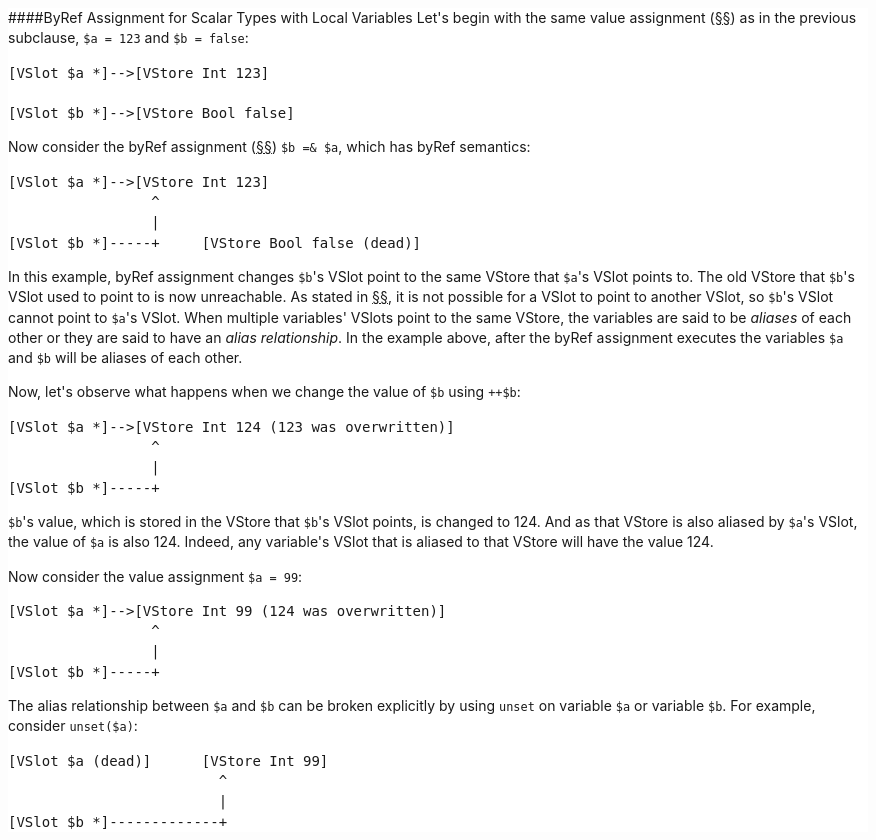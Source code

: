 ####ByRef Assignment for Scalar Types with Local Variables
Let's begin with the same value assignment ([§§](#simple-assignment)) as in the previous
subclause, `$a = 123` and `$b = false`:

<pre>
[VSlot $a *]-->[VStore Int 123]

[VSlot $b *]-->[VStore Bool false]
</pre>

Now consider the byRef assignment ([§§](#byref-assignment)) `$b =& $a`, which has byRef
semantics:
<pre>
[VSlot $a *]-->[VStore Int 123]
                 ^
                 |
[VSlot $b *]-----+     [VStore Bool false (dead)]
</pre>

In this example, byRef assignment changes `$b`'s VSlot point to the same
VStore that `$a`'s VSlot points to. The old VStore that `$b`'s VSlot used
to point to is now unreachable. As stated in [§§](#general), it is not possible for a VSlot to point to another VSlot, so `$b`'s VSlot cannot point to `$a`'s VSlot. When multiple variables' VSlots point to the same VStore,
the variables are said to be *aliases* of each other or they are said to
have an *alias relationship*. In the example above, after the byRef
assignment executes the variables `$a` and `$b` will be aliases of each
other.

Now, let's observe what happens when we change the value of `$b` using
`++$b`:
<pre>
[VSlot $a *]-->[VStore Int 124 (123 was overwritten)]
                 ^
                 |
[VSlot $b *]-----+
</pre>

`$b`'s value, which is stored in the VStore that `$b`'s VSlot points, is
changed to 124. And as that VStore is also aliased by `$a`'s VSlot, the
value of `$a` is also 124. Indeed, any variable's VSlot that is aliased
to that VStore will have the value 124.

Now consider the value assignment `$a = 99`:
<pre>
[VSlot $a *]-->[VStore Int 99 (124 was overwritten)]
                 ^
                 |
[VSlot $b *]-----+
</pre>

The alias relationship between `$a` and `$b` can be broken explicitly by
using `unset` on variable `$a` or variable `$b`. For example, consider
`unset($a)`:
<pre>
[VSlot $a (dead)]      [VStore Int 99]
                         ^
                         |
[VSlot $b *]-------------+
</pre>
